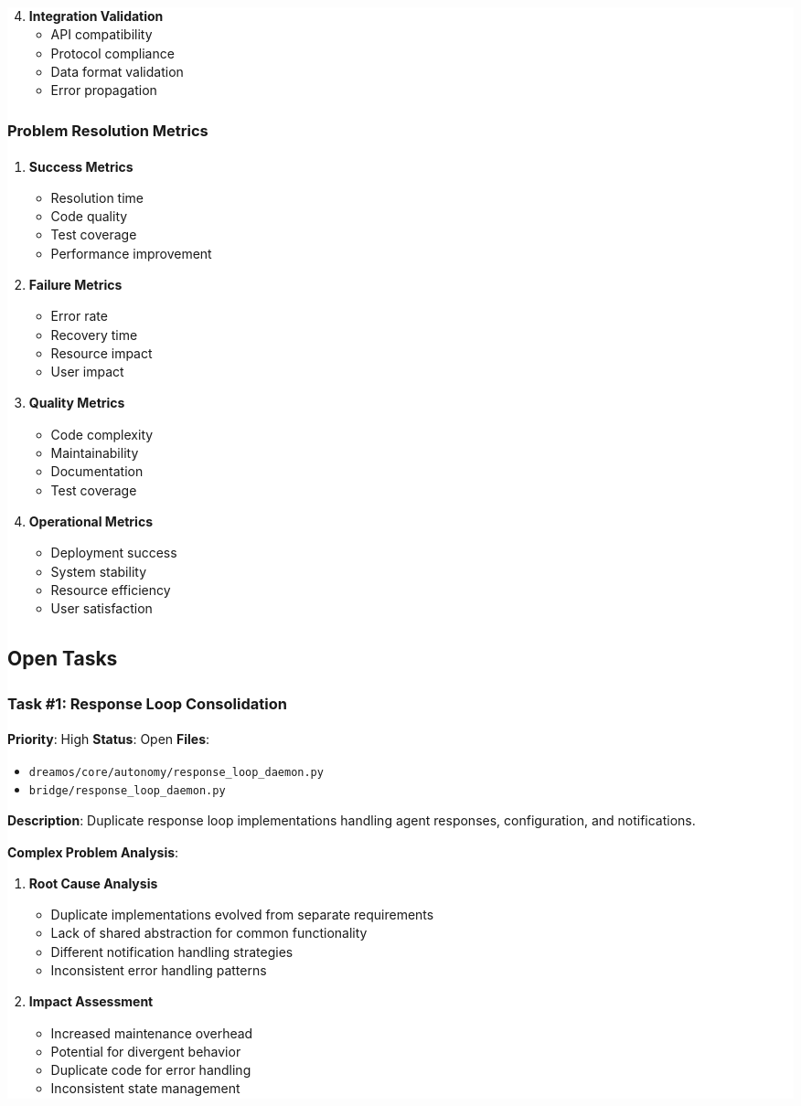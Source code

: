 4. **Integration Validation**
   - API compatibility
   - Protocol compliance
   - Data format validation
   - Error propagation

### Problem Resolution Metrics
1. **Success Metrics**
   - Resolution time
   - Code quality
   - Test coverage
   - Performance improvement

2. **Failure Metrics**
   - Error rate
   - Recovery time
   - Resource impact
   - User impact

3. **Quality Metrics**
   - Code complexity
   - Maintainability
   - Documentation
   - Test coverage

4. **Operational Metrics**
   - Deployment success
   - System stability
   - Resource efficiency
   - User satisfaction

## Open Tasks

### Task #1: Response Loop Consolidation
**Priority**: High
**Status**: Open
**Files**:
- `dreamos/core/autonomy/response_loop_daemon.py`
- `bridge/response_loop_daemon.py`

**Description**:
Duplicate response loop implementations handling agent responses, configuration, and notifications.

**Complex Problem Analysis**:
1. **Root Cause Analysis**
   - Duplicate implementations evolved from separate requirements
   - Lack of shared abstraction for common functionality
   - Different notification handling strategies
   - Inconsistent error handling patterns

2. **Impact Assessment**
   - Increased maintenance overhead
   - Potential for divergent behavior
   - Duplicate code for error handling
   - Inconsistent state management
